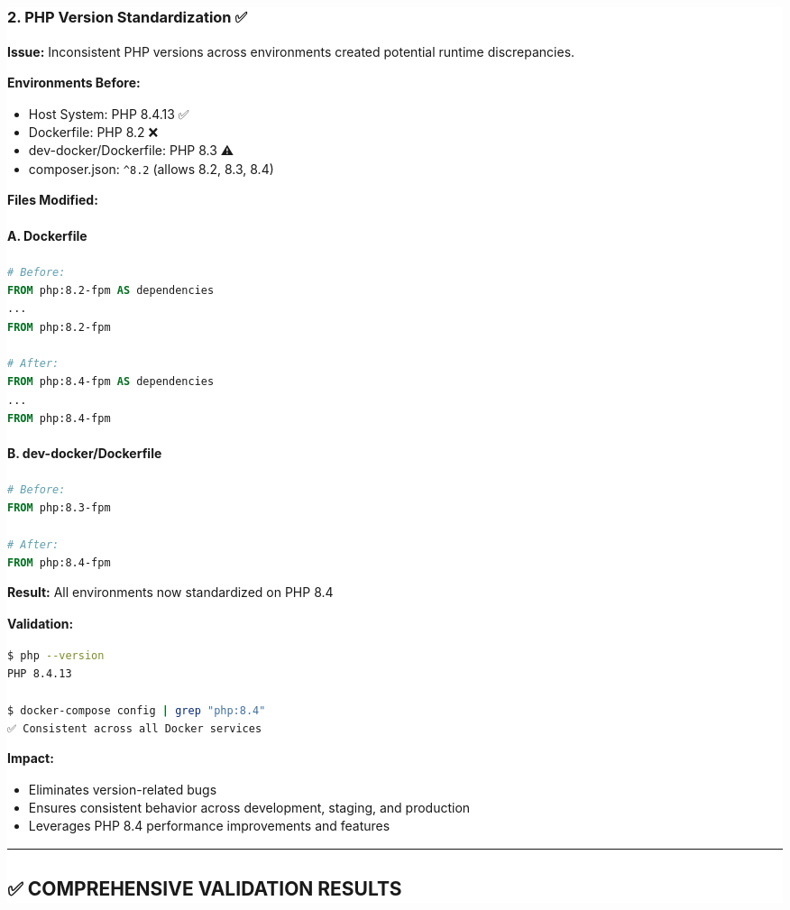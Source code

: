### 2. PHP Version Standardization ✅

**Issue:** Inconsistent PHP versions across environments created potential runtime discrepancies.

**Environments Before:**
- Host System: PHP 8.4.13 ✅
- Dockerfile: PHP 8.2 ❌
- dev-docker/Dockerfile: PHP 8.3 ⚠️
- composer.json: `^8.2` (allows 8.2, 8.3, 8.4)

**Files Modified:**

#### A. Dockerfile
```dockerfile
# Before:
FROM php:8.2-fpm AS dependencies
...
FROM php:8.2-fpm

# After:
FROM php:8.4-fpm AS dependencies
...
FROM php:8.4-fpm
```

#### B. dev-docker/Dockerfile
```dockerfile
# Before:
FROM php:8.3-fpm

# After:
FROM php:8.4-fpm
```

**Result:** All environments now standardized on PHP 8.4

**Validation:**
```bash
$ php --version
PHP 8.4.13

$ docker-compose config | grep "php:8.4"
✅ Consistent across all Docker services
```

**Impact:**
- Eliminates version-related bugs
- Ensures consistent behavior across development, staging, and production
- Leverages PHP 8.4 performance improvements and features

---

## ✅ COMPREHENSIVE VALIDATION RESULTS
